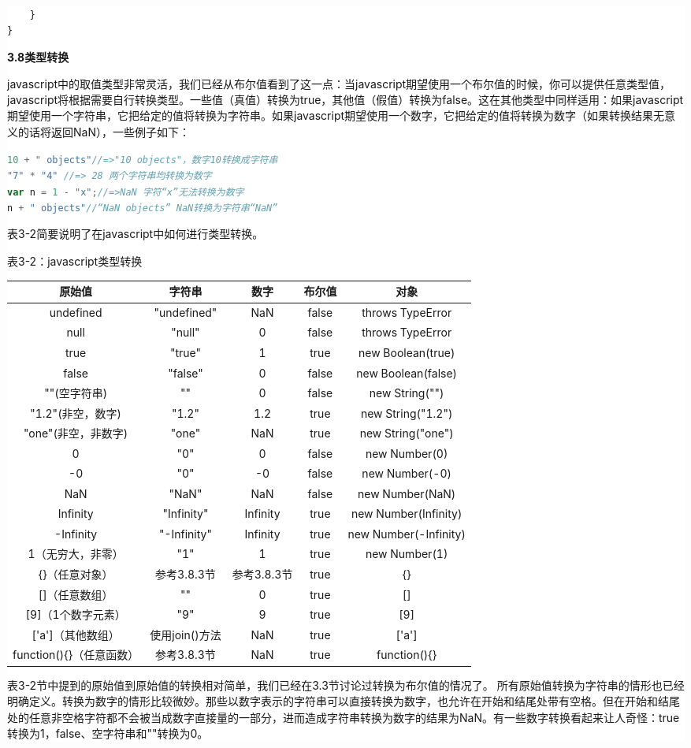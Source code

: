 ```javascript
    }
}
```
**3.8类型转换**

javascript中的取值类型非常灵活，我们已经从布尔值看到了这一点：当javascript期望使用一个布尔值的时候，你可以提供任意类型值，javascript将根据需要自行转换类型。一些值（真值）转换为true，其他值（假值）转换为false。这在其他类型中同样适用：如果javascript期望使用一个字符串，它把给定的值将转换为字符串。如果javascript期望使用一个数字，它把给定的值将转换为数字（如果转换结果无意义的话将返回NaN），一些例子如下：
```javascript
10 + " objects"//=>"10 objects"，数字10转换成字符串
"7" * "4" //=> 28 两个字符串均转换为数字
var n = 1 - "x";//=>NaN 字符“x”无法转换为数字
n + " objects"//“NaN objects” NaN转换为字符串“NaN”
```
表3-2简要说明了在javascript中如何进行类型转换。

表3-2：javascript类型转换

|原始值|字符串|数字|布尔值|对象|
|:-----:|:--------:|:-------:|:-----:|:------:|
|undefined|"undefined"|NaN|false|throws TypeError|
|null|"null"|0|false|throws TypeError|
|true|"true"|1|true|new Boolean(true)|
|false|"false"|0|false|new Boolean(false)|
|""(空字符串)|"" |0|false|new String("")|
|"1.2"(非空，数字)|"1.2" |1.2|true|new String("1.2")|
|"one"(非空，非数字)|"one" |NaN|true|new String("one")|
|0|"0" |0|false|new Number(0)|
|-0|"0" |-0|false|new Number(-0)|
|NaN|"NaN"|NaN|false|new Number(NaN)|
|Infinity|"Infinity"|Infinity|true|new Number(Infinity)|
|-Infinity|"-Infinity"|Infinity|true|new Number(-Infinity)|
|1（无穷大，非零）|"1"|1|true|new Number(1)|
|{}（任意对象）|参考3.8.3节|参考3.8.3节|true|{}|
|[]（任意数组）|""|0|true|[]|
|[9]（1个数字元素）|"9"|9|true|[9]|
|['a']（其他数组）|使用join()方法|NaN|true|['a']|
|function(){}（任意函数）|参考3.8.3节|NaN|true|function(){}|

表3-2节中提到的原始值到原始值的转换相对简单，我们已经在3.3节讨论过转换为布尔值的情况了。
所有原始值转换为字符串的情形也已经明确定义。转换为数字的情形比较微妙。那些以数字表示的字符串可以直接转换为数字，也允许在开始和结尾处带有空格。但在开始和结尾处的任意非空格字符都不会被当成数字直接量的一部分，进而造成字符串转换为数字的结果为NaN。有一些数字转换看起来让人奇怪：true转换为1，false、空字符串和""转换为0。
